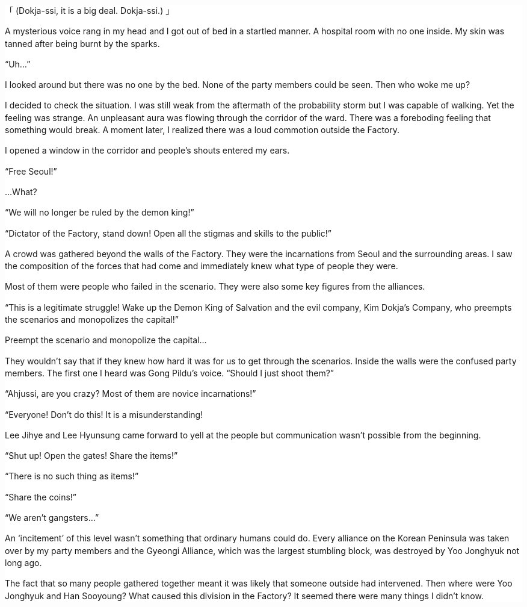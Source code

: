 「 (Dokja-ssi, it is a big deal. Dokja-ssi.) 」

A mysterious voice rang in my head and I got out of bed in a startled manner. A hospital room with no one inside. My skin was tanned after being burnt by the sparks.

“Uh…”

I looked around but there was no one by the bed. None of the party members could be seen. Then who woke me up?

I decided to check the situation. I was still weak from the aftermath of the probability storm but I was capable of walking. Yet the feeling was strange. An unpleasant aura was flowing through the corridor of the ward. There was a foreboding feeling that something would break. A moment later, I realized there was a loud commotion outside the Factory.

I opened a window in the corridor and people’s shouts entered my ears.

“Free Seoul!”

…What?

“We will no longer be ruled by the demon king!”

“Dictator of the Factory, stand down! Open all the stigmas and skills to the public!”

A crowd was gathered beyond the walls of the Factory. They were the incarnations from Seoul and the surrounding areas. I saw the composition of the forces that had come and immediately knew what type of people they were.

Most of them were people who failed in the scenario. They were also some key figures from the alliances.

“This is a legitimate struggle! Wake up the Demon King of Salvation and the evil company, Kim Dokja’s Company, who preempts the scenarios and monopolizes the capital!”

Preempt the scenario and monopolize the capital…

They wouldn’t say that if they knew how hard it was for us to get through the scenarios. Inside the walls were the confused party members. The first one I heard was Gong Pildu’s voice. “Should I just shoot them?”

“Ahjussi, are you crazy? Most of them are novice incarnations!”

“Everyone! Don’t do this! It is a misunderstanding!

Lee Jihye and Lee Hyunsung came forward to yell at the people but communication wasn’t possible from the beginning.

“Shut up! Open the gates! Share the items!”

“There is no such thing as items!”

“Share the coins!”

“We aren’t gangsters…”

An ‘incitement’ of this level wasn’t something that ordinary humans could do. Every alliance on the Korean Peninsula was taken over by my party members and the Gyeongi Alliance, which was the largest stumbling block, was destroyed by Yoo Jonghyuk not long ago.

The fact that so many people gathered together meant it was likely that someone outside had intervened. Then where were Yoo Jonghyuk and Han Sooyoung? What caused this division in the Factory? It seemed there were many things I didn’t know.
